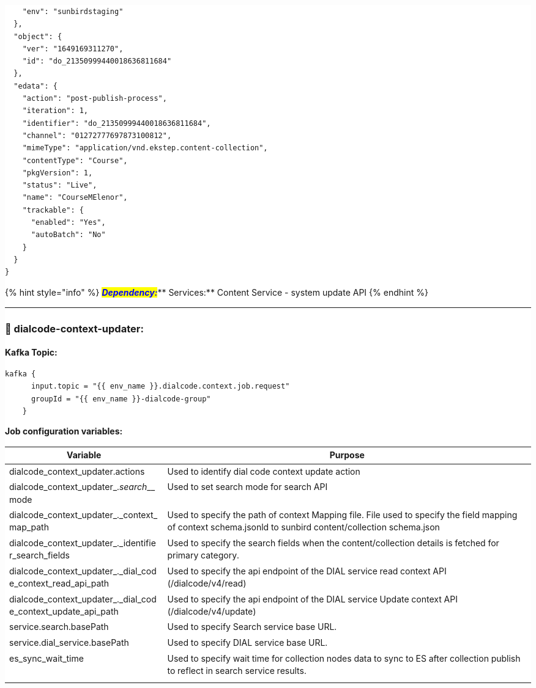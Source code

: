 ```
    "env": "sunbirdstaging"
  },
  "object": {
    "ver": "1649169311270",
    "id": "do_21350999440018636811684"
  },
  "edata": {
    "action": "post-publish-process",
    "iteration": 1,
    "identifier": "do_21350999440018636811684",
    "channel": "01272777697873100812",
    "mimeType": "application/vnd.ekstep.content-collection",
    "contentType": "Course",
    "pkgVersion": 1,
    "status": "Live",
    "name": "CourseMElenor",
    "trackable": {
      "enabled": "Yes",
      "autoBatch": "No"
    }
  }
}
```

{% hint style="info" %}
_<mark style="color:blue;">**Dependency:**</mark>_** Services:** Content Service - system update API
{% endhint %}

****

### :stars: dialcode-context-updater:&#x20;

**Kafka Topic:**

```
kafka {
      input.topic = "{{ env_name }}.dialcode.context.job.request"
      groupId = "{{ env_name }}-dialcode-group"
    }
```

**Job configuration variables:**

| Variable                                                            | Purpose                                                                                                                                                     |
| ------------------------------------------------------------------- | ----------------------------------------------------------------------------------------------------------------------------------------------------------- |
| dialcode\_context\_updater.actions                                  | Used to identify dial code context update action                                                                                                            |
| dialcode\_context\_updater_._search_\__mode                         | Used to set search mode for search API                                                                                                                      |
| dialcode\_context\_updater_._context\_map\_path                     | Used to specify the path of context Mapping file. File used to specify the field mapping of context schema.jsonld to sunbird content/collection schema.json |
| dialcode\_context\_updater_._identifier\_search\_fields             | Used to specify the search fields when the content/collection details is fetched for primary category.                                                      |
| dialcode\_context\_updater_._dial\_code\_context\_read\_api\_path   | Used to specify the api endpoint of the DIAL service read context API (/dialcode/v4/read)                                                                   |
| dialcode\_context\_updater_._dial\_code\_context\_update\_api\_path | Used to specify the api endpoint of the DIAL service Update context API (/dialcode/v4/update)                                                               |
| service.search.basePath                                             | Used to specify Search service base URL.                                                                                                                    |
| service.dial\_service.basePath                                      | Used to specify DIAL service base URL.                                                                                                                      |
| es\_sync\_wait\_time                                                | Used to specify wait time for collection nodes data to sync to ES after collection publish to reflect in search service results.                            |
|                                                                     |                                                                                                                                                             |
